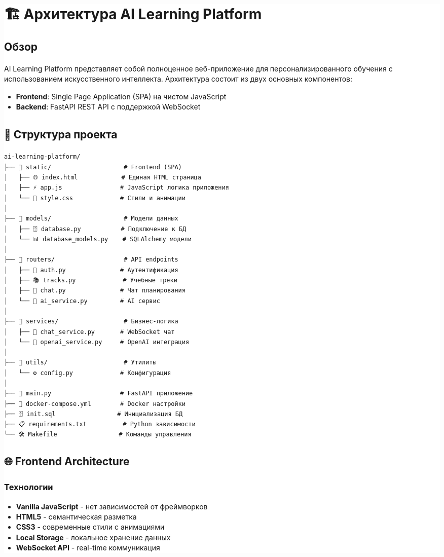 # 🏗️ Архитектура AI Learning Platform

## Обзор

AI Learning Platform представляет собой полноценное веб-приложение для персонализированного обучения с использованием искусственного интеллекта. Архитектура состоит из двух основных компонентов:

- **Frontend**: Single Page Application (SPA) на чистом JavaScript
- **Backend**: FastAPI REST API с поддержкой WebSocket

## 📁 Структура проекта

```
ai-learning-platform/
├── 📁 static/                    # Frontend (SPA)
│   ├── 🌐 index.html            # Единая HTML страница
│   ├── ⚡ app.js                # JavaScript логика приложения  
│   └── 🎨 style.css             # Стили и анимации
│
├── 📁 models/                    # Модели данных
│   ├── 🗄️ database.py           # Подключение к БД
│   └── 📊 database_models.py    # SQLAlchemy модели
│
├── 📁 routers/                   # API endpoints
│   ├── 🔐 auth.py               # Аутентификация
│   ├── 📚 tracks.py             # Учебные треки
│   ├── 💬 chat.py               # Чат планирования
│   └── 🤖 ai_service.py         # AI сервис
│
├── 📁 services/                  # Бизнес-логика
│   ├── 💬 chat_service.py       # WebSocket чат
│   └── 🤖 openai_service.py     # OpenAI интеграция
│
├── 📁 utils/                     # Утилиты
│   └── ⚙️ config.py             # Конфигурация
│
├── 🚀 main.py                   # FastAPI приложение
├── 🐳 docker-compose.yml        # Docker настройки
├── 🗄️ init.sql                 # Инициализация БД
├── 📋 requirements.txt          # Python зависимости
└── 🛠️ Makefile                 # Команды управления
```

## 🌐 Frontend Architecture

### Технологии
- **Vanilla JavaScript** - нет зависимостей от фреймворков
- **HTML5** - семантическая разметка
- **CSS3** - современные стили с анимациями
- **Local Storage** - локальное хранение данных
- **WebSocket API** - real-time коммуникация
